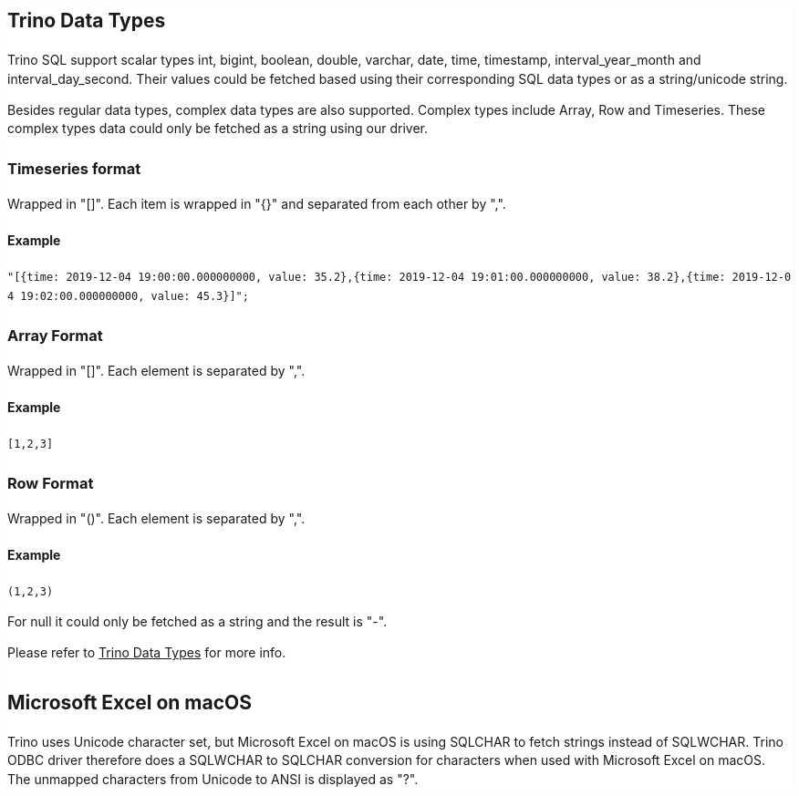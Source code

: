 ## Trino Data Types
Trino SQL support scalar types int, bigint, boolean, double, varchar, date, time, timestamp, interval_year_month and interval_day_second. Their values could be fetched based using their corresponding SQL data types or as a string/unicode string.

Besides regular data types, complex data types are also supported. Complex types include Array, Row and Timeseries. These complex types data could only be fetched as a string using our driver. 

### Timeseries format
Wrapped in "[]". Each item is wrapped in "{}" and separated from each other by ",". 

#### Example
```
"[{time: 2019-12-04 19:00:00.000000000, value: 35.2},{time: 2019-12-04 19:01:00.000000000, value: 38.2},{time: 2019-12-04 19:02:00.000000000, value: 45.3}]";
```

### Array Format
Wrapped in "[]". Each element is separated by ",".

#### Example
```
[1,2,3]
```
### Row Format
Wrapped in "()". Each element is separated by ",".

#### Example
```
(1,2,3)
```

For null it could only be fetched as a string and the result is "-".

Please refer to [Trino Data Types](https://docs.aws.amazon.com/trino/latest/developerguide/supported-data-types.html) for more info.

## Microsoft Excel on macOS
Trino uses Unicode character set, but Microsoft Excel on macOS is using SQLCHAR to fetch strings instead of SQLWCHAR. Trino ODBC driver therefore does a SQLWCHAR to SQLCHAR conversion for characters when used with Microsoft Excel on macOS. The unmapped characters from Unicode to ANSI is displayed as "?". 